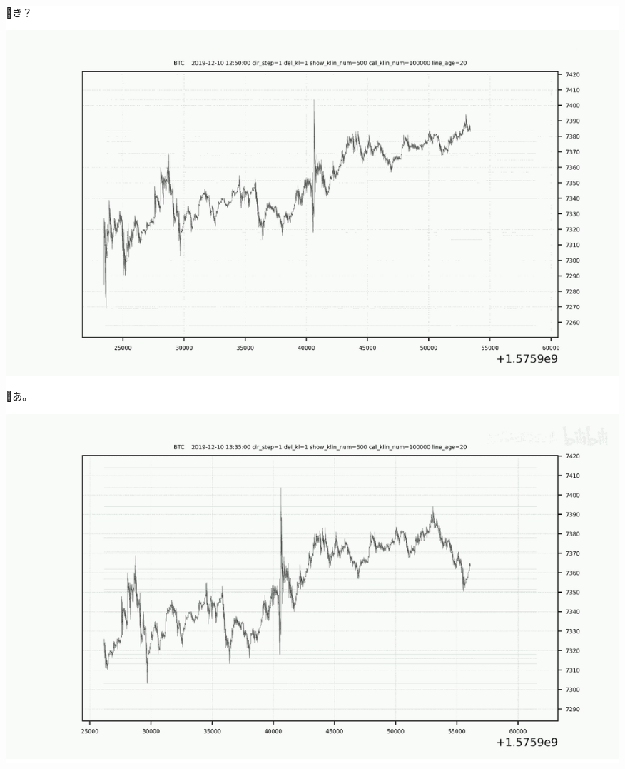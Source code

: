 🎼き？

![](img/35e176769907936880e5f5b6da26ba58_329.png)

🎼あ。

![](img/35e176769907936880e5f5b6da26ba58_331.png)
